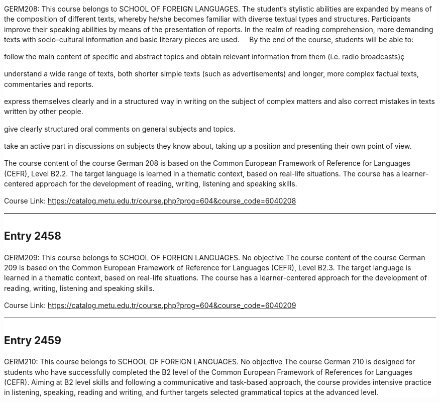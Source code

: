 GERM208: This course belongs to SCHOOL OF FOREIGN LANGUAGES. The student’s stylistic abilities are expanded by means of the composition of different texts, whereby he/she becomes familiar with diverse textual types and structures. Participants improve their speaking abilities by means of the presentation of reports. In the realm of reading comprehension, more demanding texts with socio-cultural information and basic literary pieces are used.
 
 
By the end of the course, students will be able to:
 


follow the main content of specific and abstract topics and obtain relevant information from them (i.e. radio broadcasts)ç


understand a wide range of texts, both shorter simple texts (such as advertisements) and longer, more complex factual texts, commentaries and reports.


express themselves clearly and in a structured way in writing on the subject of complex matters and also correct mistakes in texts written by other people.


give clearly structured oral comments on general subjects and topics.


take an active part in discussions on subjects they know about, taking up a position and presenting their own point of view.


 
The course content of the course German 208 is based on the Common European Framework of Reference for Languages (CEFR), Level B2.2. The target language is learned in a thematic context, based on real-life situations. The course has a learner-centered approach for the development of reading, writing, listening and speaking skills.

Course Link: https://catalog.metu.edu.tr/course.php?prog=604&course_code=6040208

---

## Entry 2458

GERM209: This course belongs to SCHOOL OF FOREIGN LANGUAGES. No objective 
The course content of the course German 209 is based on the Common European Framework of Reference for Languages (CEFR), Level B2.3. The target language is learned in a thematic context, based on real-life situations. The course has a learner-centered approach for the development of reading, writing, listening and speaking skills.

Course Link: https://catalog.metu.edu.tr/course.php?prog=604&course_code=6040209

---

## Entry 2459

GERM210: This course belongs to SCHOOL OF FOREIGN LANGUAGES. No objective 
The course German 210 is designed for students who have successfully completed the B2 level of the Common European Framework of References for Languages (CEFR). Aiming at B2 level skills and following a communicative and task-based approach, the course provides intensive practice in listening, speaking, reading and writing, and further targets selected grammatical topics at the advanced level.
